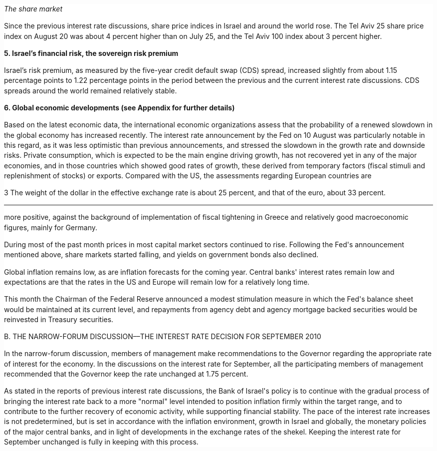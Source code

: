 _The share market_

Since the previous interest rate discussions, share price indices in Israel and around
the world rose. The Tel Aviv 25 share price index on August 20 was about 4 percent
higher than on July 25, and the Tel Aviv 100 index about 3 percent higher.

**5. Israel’s financial risk, the sovereign risk premium**

Israel’s risk premium, as measured by the five-year credit default swap (CDS) spread,
increased slightly from about 1.15 percentage points to 1.22 percentage points in the
period between the previous and the current interest rate discussions. CDS spreads
around the world remained relatively stable.

**6. Global economic developments (see Appendix for further details)**

Based on the latest economic data, the international economic organizations assess
that the probability of a renewed slowdown in the global economy has increased
recently. The interest rate announcement by the Fed on 10 August was particularly
notable in this regard, as it was less optimistic than previous announcements, and
stressed the slowdown in the growth rate and downside risks. Private consumption,
which is expected to be the main engine driving growth, has not recovered yet in any
of the major economies, and in those countries which showed good rates of growth,
these derived from temporary factors (fiscal stimuli and replenishment of stocks) or
exports. Compared with the US, the assessments regarding European countries are

3
The weight of the dollar in the effective exchange rate is about 25 percent, and that of the euro, about 33 percent.


-----

more positive, against the background of implementation of fiscal tightening in
Greece and relatively good macroeconomic figures, mainly for Germany.

During most of the past month prices in most capital market sectors continued to rise.
Following the Fed's announcement mentioned above, share markets started falling,
and yields on government bonds also declined.

Global inflation remains low, as are inflation forecasts for the coming year. Central
banks' interest rates remain low and expectations are that the rates in the US and
Europe will remain low for a relatively long time.

This month the Chairman of the Federal Reserve announced a modest stimulation
measure in which the Fed's balance sheet would be maintained at its current level, and
repayments from agency debt and agency mortgage backed securities would be
reinvested in Treasury securities.

B. THE NARROW-FORUM DISCUSSION––THE INTEREST RATE DECISION
FOR SEPTEMBER 2010

In the narrow-forum discussion, members of management make recommendations to
the Governor regarding the appropriate rate of interest for the economy. In the
discussions on the interest rate for September, all the participating members of
management recommended that the Governor keep the rate unchanged at 1.75
percent.

As stated in the reports of previous interest rate discussions, the Bank of Israel's
policy is to continue with the gradual process of bringing the interest rate back to a
more "normal" level intended to position inflation firmly within the target range, and
to contribute to the further recovery of economic activity, while supporting financial
stability. The pace of the interest rate increases is not predetermined, but is set in
accordance with the inflation environment, growth in Israel and globally, the
monetary policies of the major central banks, and in light of developments in the
exchange rates of the shekel. Keeping the interest rate for September unchanged is
fully in keeping with this process.
